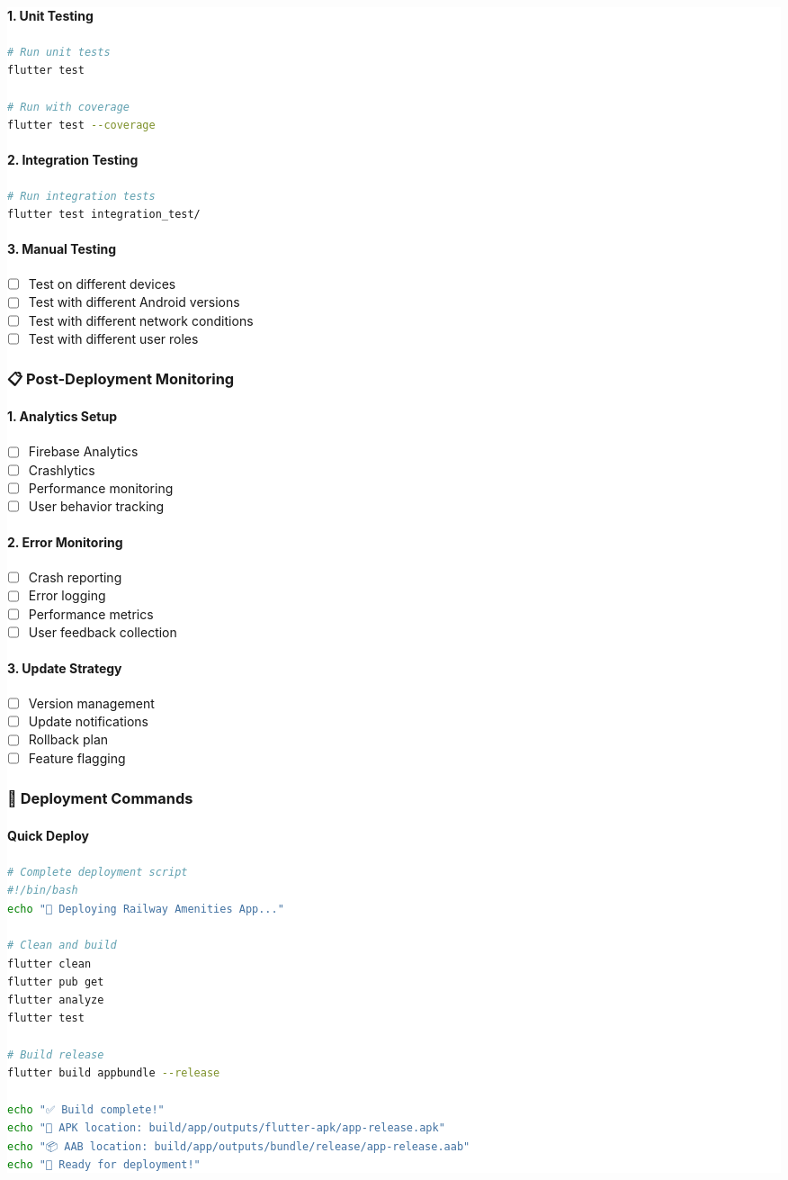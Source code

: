 #### 1. **Unit Testing**
```bash
# Run unit tests
flutter test

# Run with coverage
flutter test --coverage
```

#### 2. **Integration Testing**
```bash
# Run integration tests
flutter test integration_test/
```

#### 3. **Manual Testing**
- [ ] Test on different devices
- [ ] Test with different Android versions
- [ ] Test with different network conditions
- [ ] Test with different user roles

### 📋 **Post-Deployment Monitoring**

#### 1. **Analytics Setup**
- [ ] Firebase Analytics
- [ ] Crashlytics
- [ ] Performance monitoring
- [ ] User behavior tracking

#### 2. **Error Monitoring**
- [ ] Crash reporting
- [ ] Error logging
- [ ] Performance metrics
- [ ] User feedback collection

#### 3. **Update Strategy**
- [ ] Version management
- [ ] Update notifications
- [ ] Rollback plan
- [ ] Feature flagging

### 🚀 **Deployment Commands**

#### **Quick Deploy**
```bash
# Complete deployment script
#!/bin/bash
echo "🚀 Deploying Railway Amenities App..."

# Clean and build
flutter clean
flutter pub get
flutter analyze
flutter test

# Build release
flutter build appbundle --release

echo "✅ Build complete!"
echo "📱 APK location: build/app/outputs/flutter-apk/app-release.apk"
echo "📦 AAB location: build/app/outputs/bundle/release/app-release.aab"
echo "🎉 Ready for deployment!"
```
